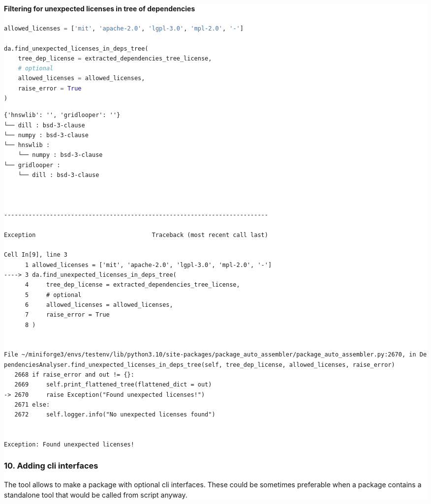 
#### Filtering for unexpected licenses in tree of dependencies


```python
allowed_licenses = ['mit', 'apache-2.0', 'lgpl-3.0', 'mpl-2.0', '-']

da.find_unexpected_licenses_in_deps_tree(
    tree_dep_license = extracted_dependencies_tree_license,
    # optional
    allowed_licenses = allowed_licenses,
    raise_error = True
)
```

    {'hnswlib': '', 'gridlooper': ''}
    └── dill : bsd-3-clause
    └── numpy : bsd-3-clause
    └── hnswlib : 
        └── numpy : bsd-3-clause
    └── gridlooper : 
        └── dill : bsd-3-clause



    ---------------------------------------------------------------------------

    Exception                                 Traceback (most recent call last)

    Cell In[9], line 3
          1 allowed_licenses = ['mit', 'apache-2.0', 'lgpl-3.0', 'mpl-2.0', '-']
    ----> 3 da.find_unexpected_licenses_in_deps_tree(
          4     tree_dep_license = extracted_dependencies_tree_license,
          5     # optional
          6     allowed_licenses = allowed_licenses,
          7     raise_error = True
          8 )


    File ~/miniforge3/envs/testenv/lib/python3.10/site-packages/package_auto_assembler/package_auto_assembler.py:2670, in DependenciesAnalyser.find_unexpected_licenses_in_deps_tree(self, tree_dep_license, allowed_licenses, raise_error)
       2668 if raise_error and out != {}:
       2669     self.print_flattened_tree(flattened_dict = out)
    -> 2670     raise Exception("Found unexpected licenses!")
       2671 else:
       2672     self.logger.info("No unexpected licenses found")


    Exception: Found unexpected licenses!


### 10. Adding cli interfaces

The tool allows to make a package with optional cli interfaces. These could be sometimes preferable when a package contains a standalone tool that would be called from script anyway.
